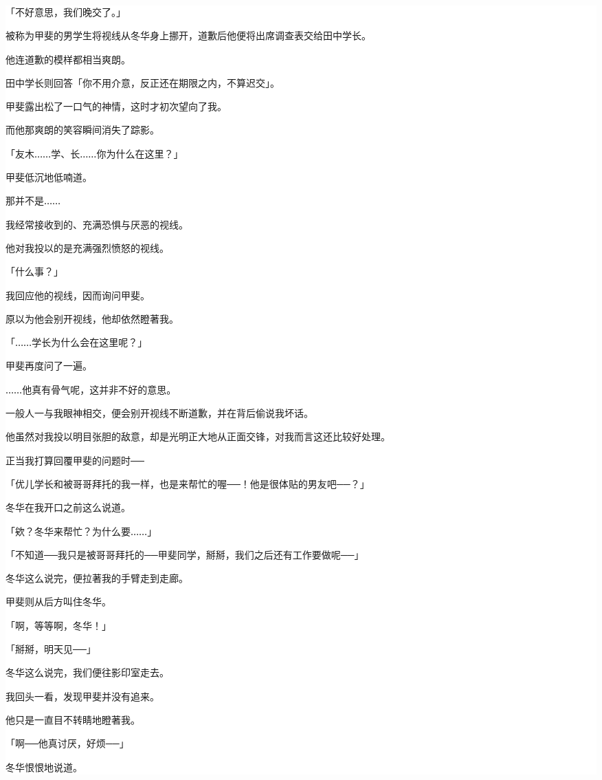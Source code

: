 「不好意思，我们晚交了。」

被称为甲斐的男学生将视线从冬华身上挪开，道歉后他便将出席调查表交给田中学长。

他连道歉的模样都相当爽朗。

田中学长则回答「你不用介意，反正还在期限之内，不算迟交」。

甲斐露出松了一口气的神情，这时才初次望向了我。

而他那爽朗的笑容瞬间消失了踪影。

「友木……学、长……你为什么在这里？」

甲斐低沉地低喃道。

那并不是……

我经常接收到的、充满恐惧与厌恶的视线。

他对我投以的是充满强烈愤怒的视线。

「什么事？」

我回应他的视线，因而询问甲斐。

原以为他会别开视线，他却依然瞪著我。

「……学长为什么会在这里呢？」

甲斐再度问了一遍。

……他真有骨气呢，这并非不好的意思。

一般人一与我眼神相交，便会别开视线不断道歉，并在背后偷说我坏话。

他虽然对我投以明目张胆的敌意，却是光明正大地从正面交锋，对我而言这还比较好处理。

正当我打算回覆甲斐的问题时──

「优儿学长和被哥哥拜托的我一样，也是来帮忙的喔──！他是很体贴的男友吧──？」

冬华在我开口之前这么说道。

「欸？冬华来帮忙？为什么要……」

「不知道──我只是被哥哥拜托的──甲斐同学，掰掰，我们之后还有工作要做呢──」

冬华这么说完，便拉著我的手臂走到走廊。

甲斐则从后方叫住冬华。

「啊，等等啊，冬华！」

「掰掰，明天见──」

冬华这么说完，我们便往影印室走去。

我回头一看，发现甲斐并没有追来。

他只是一直目不转睛地瞪著我。

「啊──他真讨厌，好烦──」

冬华恨恨地说道。
